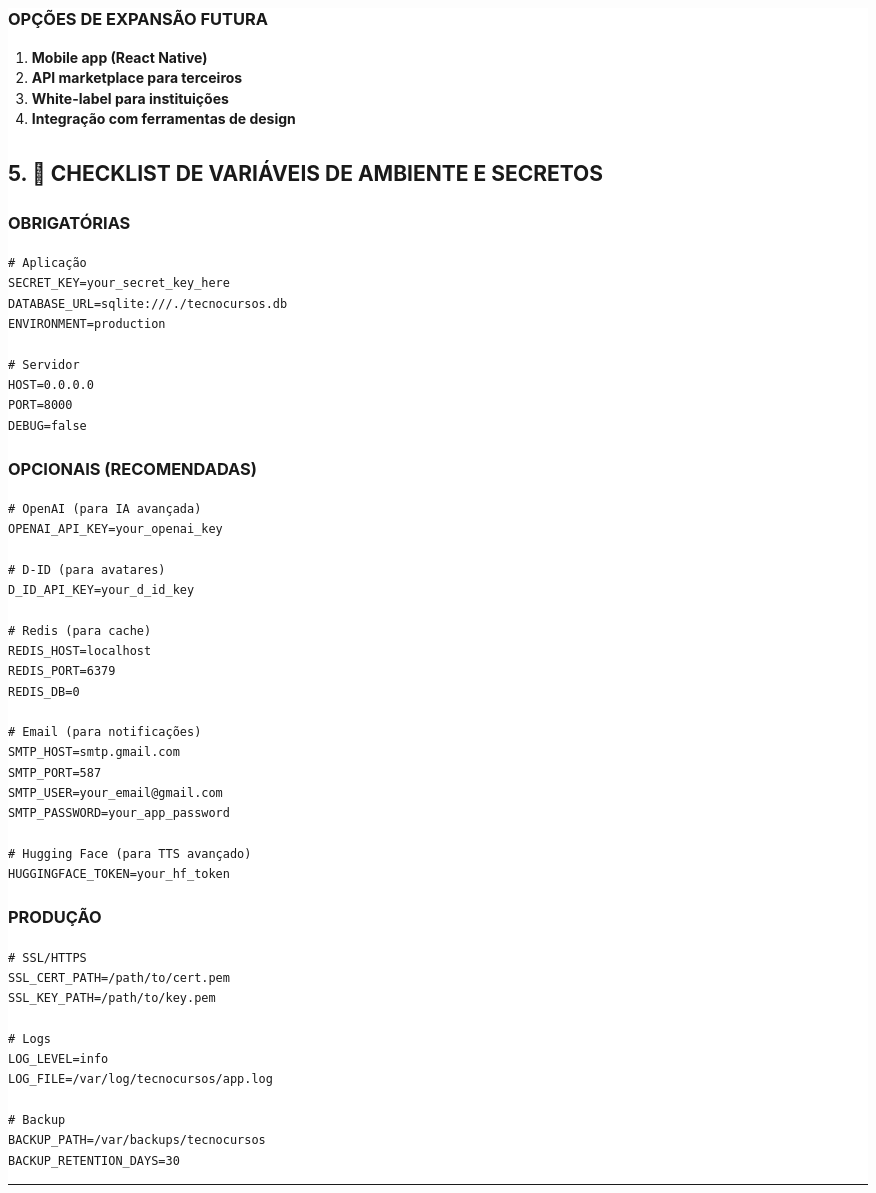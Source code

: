 ### **OPÇÕES DE EXPANSÃO FUTURA**
1. **Mobile app (React Native)**
2. **API marketplace para terceiros**
3. **White-label para instituições**
4. **Integração com ferramentas de design**

## 5. 🔑 CHECKLIST DE VARIÁVEIS DE AMBIENTE E SECRETOS

### **OBRIGATÓRIAS**
```env
# Aplicação
SECRET_KEY=your_secret_key_here
DATABASE_URL=sqlite:///./tecnocursos.db
ENVIRONMENT=production

# Servidor
HOST=0.0.0.0
PORT=8000
DEBUG=false
```

### **OPCIONAIS (RECOMENDADAS)**
```env
# OpenAI (para IA avançada)
OPENAI_API_KEY=your_openai_key

# D-ID (para avatares)
D_ID_API_KEY=your_d_id_key

# Redis (para cache)
REDIS_HOST=localhost
REDIS_PORT=6379
REDIS_DB=0

# Email (para notificações)
SMTP_HOST=smtp.gmail.com
SMTP_PORT=587
SMTP_USER=your_email@gmail.com
SMTP_PASSWORD=your_app_password

# Hugging Face (para TTS avançado)
HUGGINGFACE_TOKEN=your_hf_token
```

### **PRODUÇÃO**
```env
# SSL/HTTPS
SSL_CERT_PATH=/path/to/cert.pem
SSL_KEY_PATH=/path/to/key.pem

# Logs
LOG_LEVEL=info
LOG_FILE=/var/log/tecnocursos/app.log

# Backup
BACKUP_PATH=/var/backups/tecnocursos
BACKUP_RETENTION_DAYS=30
```

---